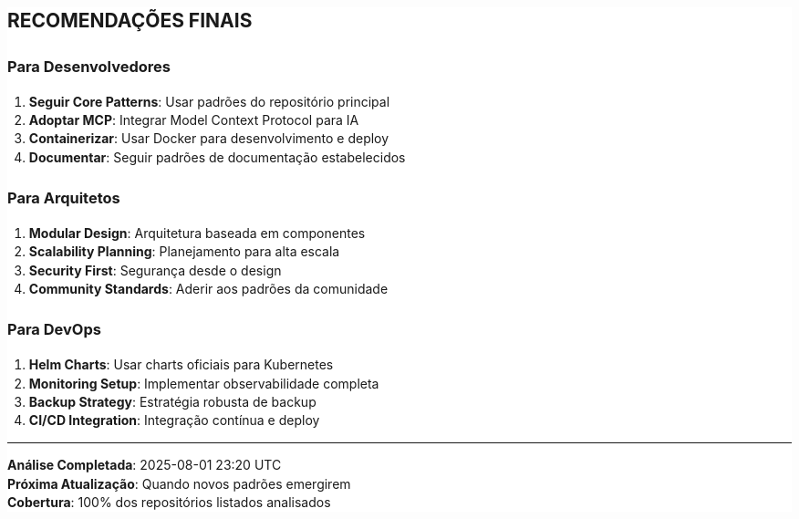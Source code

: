 ## RECOMENDAÇÕES FINAIS

### **Para Desenvolvedores**
1. **Seguir Core Patterns**: Usar padrões do repositório principal
2. **Adoptar MCP**: Integrar Model Context Protocol para IA
3. **Containerizar**: Usar Docker para desenvolvimento e deploy
4. **Documentar**: Seguir padrões de documentação estabelecidos

### **Para Arquitetos**
1. **Modular Design**: Arquitetura baseada em componentes
2. **Scalability Planning**: Planejamento para alta escala
3. **Security First**: Segurança desde o design
4. **Community Standards**: Aderir aos padrões da comunidade

### **Para DevOps**
1. **Helm Charts**: Usar charts oficiais para Kubernetes
2. **Monitoring Setup**: Implementar observabilidade completa
3. **Backup Strategy**: Estratégia robusta de backup
4. **CI/CD Integration**: Integração contínua e deploy

---

**Análise Completada**: 2025-08-01 23:20 UTC  
**Próxima Atualização**: Quando novos padrões emergirem  
**Cobertura**: 100% dos repositórios listados analisados
